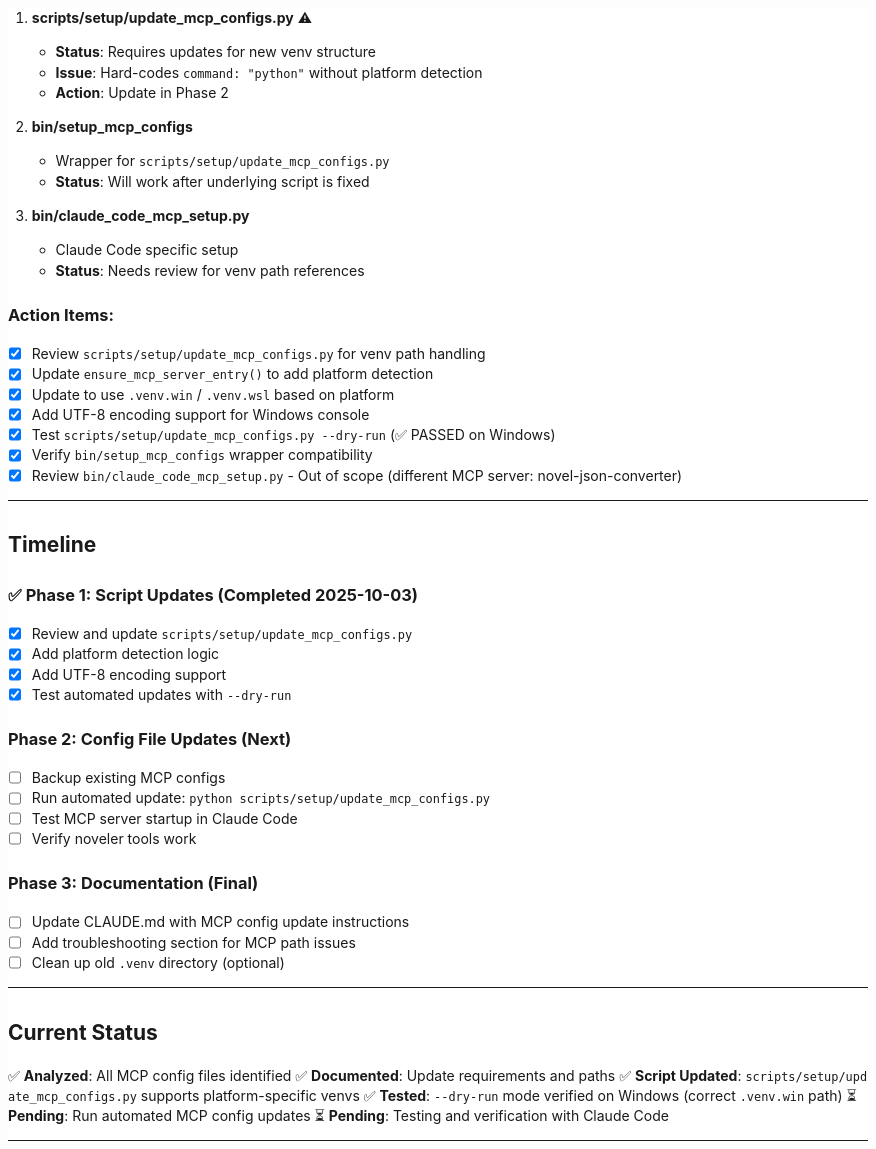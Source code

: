 1. **scripts/setup/update_mcp_configs.py** ⚠️
   - **Status**: Requires updates for new venv structure
   - **Issue**: Hard-codes `command: "python"` without platform detection
   - **Action**: Update in Phase 2

2. **bin/setup_mcp_configs**
   - Wrapper for `scripts/setup/update_mcp_configs.py`
   - **Status**: Will work after underlying script is fixed

3. **bin/claude_code_mcp_setup.py**
   - Claude Code specific setup
   - **Status**: Needs review for venv path references

### Action Items:

- [x] Review `scripts/setup/update_mcp_configs.py` for venv path handling
- [x] Update `ensure_mcp_server_entry()` to add platform detection
- [x] Update to use `.venv.win` / `.venv.wsl` based on platform
- [x] Add UTF-8 encoding support for Windows console
- [x] Test `scripts/setup/update_mcp_configs.py --dry-run` (✅ PASSED on Windows)
- [x] Verify `bin/setup_mcp_configs` wrapper compatibility
- [x] Review `bin/claude_code_mcp_setup.py` - Out of scope (different MCP server: novel-json-converter)

---

## Timeline

### ✅ Phase 1: Script Updates (Completed 2025-10-03)
- [x] Review and update `scripts/setup/update_mcp_configs.py`
- [x] Add platform detection logic
- [x] Add UTF-8 encoding support
- [x] Test automated updates with `--dry-run`

### Phase 2: Config File Updates (Next)
- [ ] Backup existing MCP configs
- [ ] Run automated update: `python scripts/setup/update_mcp_configs.py`
- [ ] Test MCP server startup in Claude Code
- [ ] Verify noveler tools work

### Phase 3: Documentation (Final)
- [ ] Update CLAUDE.md with MCP config update instructions
- [ ] Add troubleshooting section for MCP path issues
- [ ] Clean up old `.venv` directory (optional)

---

## Current Status

✅ **Analyzed**: All MCP config files identified
✅ **Documented**: Update requirements and paths
✅ **Script Updated**: `scripts/setup/update_mcp_configs.py` supports platform-specific venvs
✅ **Tested**: `--dry-run` mode verified on Windows (correct `.venv.win` path)
⏳ **Pending**: Run automated MCP config updates
⏳ **Pending**: Testing and verification with Claude Code

---